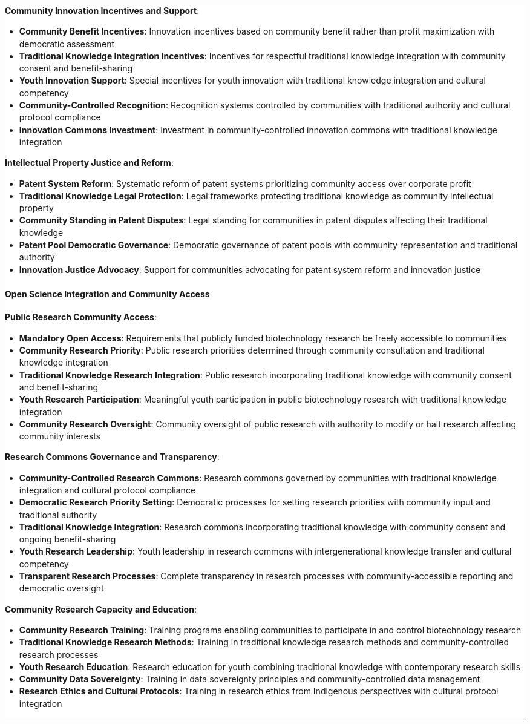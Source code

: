 **Community Innovation Incentives and Support**:
- **Community Benefit Incentives**: Innovation incentives based on community benefit rather than profit maximization with democratic assessment
- **Traditional Knowledge Integration Incentives**: Incentives for respectful traditional knowledge integration with community consent and benefit-sharing
- **Youth Innovation Support**: Special incentives for youth innovation with traditional knowledge integration and cultural competency
- **Community-Controlled Recognition**: Recognition systems controlled by communities with traditional authority and cultural protocol compliance
- **Innovation Commons Investment**: Investment in community-controlled innovation commons with traditional knowledge integration

**Intellectual Property Justice and Reform**:
- **Patent System Reform**: Systematic reform of patent systems prioritizing community access over corporate profit
- **Traditional Knowledge Legal Protection**: Legal frameworks protecting traditional knowledge as community intellectual property
- **Community Standing in Patent Disputes**: Legal standing for communities in patent disputes affecting their traditional knowledge
- **Patent Pool Democratic Governance**: Democratic governance of patent pools with community representation and traditional authority
- **Innovation Justice Advocacy**: Support for communities advocating for patent system reform and innovation justice

#### Open Science Integration and Community Access

**Public Research Community Access**:
- **Mandatory Open Access**: Requirements that publicly funded biotechnology research be freely accessible to communities
- **Community Research Priority**: Public research priorities determined through community consultation and traditional knowledge integration
- **Traditional Knowledge Research Integration**: Public research incorporating traditional knowledge with community consent and benefit-sharing
- **Youth Research Participation**: Meaningful youth participation in public biotechnology research with traditional knowledge integration
- **Community Research Oversight**: Community oversight of public research with authority to modify or halt research affecting community interests

**Research Commons Governance and Transparency**:
- **Community-Controlled Research Commons**: Research commons governed by communities with traditional knowledge integration and cultural protocol compliance
- **Democratic Research Priority Setting**: Democratic processes for setting research priorities with community input and traditional authority
- **Traditional Knowledge Integration**: Research commons incorporating traditional knowledge with community consent and ongoing benefit-sharing
- **Youth Research Leadership**: Youth leadership in research commons with intergenerational knowledge transfer and cultural competency
- **Transparent Research Processes**: Complete transparency in research processes with community-accessible reporting and democratic oversight

**Community Research Capacity and Education**:
- **Community Research Training**: Training programs enabling communities to participate in and control biotechnology research
- **Traditional Knowledge Research Methods**: Training in traditional knowledge research methods and community-controlled research processes
- **Youth Research Education**: Research education for youth combining traditional knowledge with contemporary research skills
- **Community Data Sovereignty**: Training in data sovereignty principles and community-controlled data management
- **Research Ethics and Cultural Protocols**: Training in research ethics from Indigenous perspectives with cultural protocol integration

---